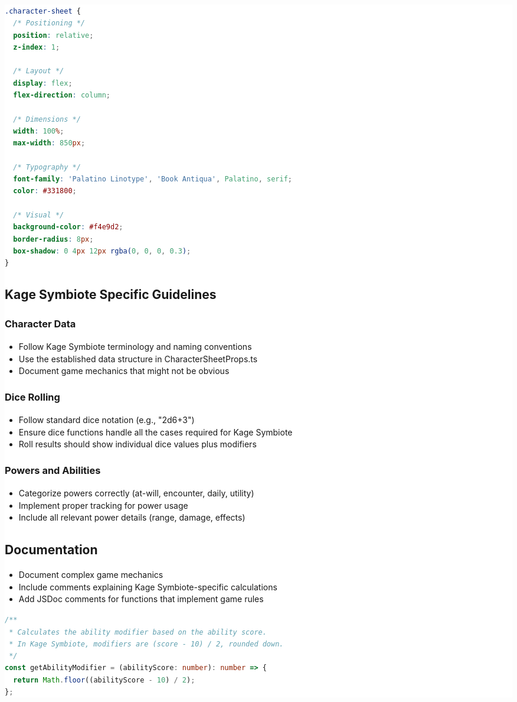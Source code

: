 ```css
.character-sheet {
  /* Positioning */
  position: relative;
  z-index: 1;
  
  /* Layout */
  display: flex;
  flex-direction: column;
  
  /* Dimensions */
  width: 100%;
  max-width: 850px;
  
  /* Typography */
  font-family: 'Palatino Linotype', 'Book Antiqua', Palatino, serif;
  color: #331800;
  
  /* Visual */
  background-color: #f4e9d2;
  border-radius: 8px;
  box-shadow: 0 4px 12px rgba(0, 0, 0, 0.3);
}
```

## Kage Symbiote Specific Guidelines

### Character Data

- Follow Kage Symbiote terminology and naming conventions
- Use the established data structure in CharacterSheetProps.ts
- Document game mechanics that might not be obvious

### Dice Rolling

- Follow standard dice notation (e.g., "2d6+3")
- Ensure dice functions handle all the cases required for Kage Symbiote
- Roll results should show individual dice values plus modifiers

### Powers and Abilities

- Categorize powers correctly (at-will, encounter, daily, utility)
- Implement proper tracking for power usage
- Include all relevant power details (range, damage, effects)

## Documentation

- Document complex game mechanics
- Include comments explaining Kage Symbiote-specific calculations
- Add JSDoc comments for functions that implement game rules

```typescript
/**
 * Calculates the ability modifier based on the ability score.
 * In Kage Symbiote, modifiers are (score - 10) / 2, rounded down.
 */
const getAbilityModifier = (abilityScore: number): number => {
  return Math.floor((abilityScore - 10) / 2);
};
```

